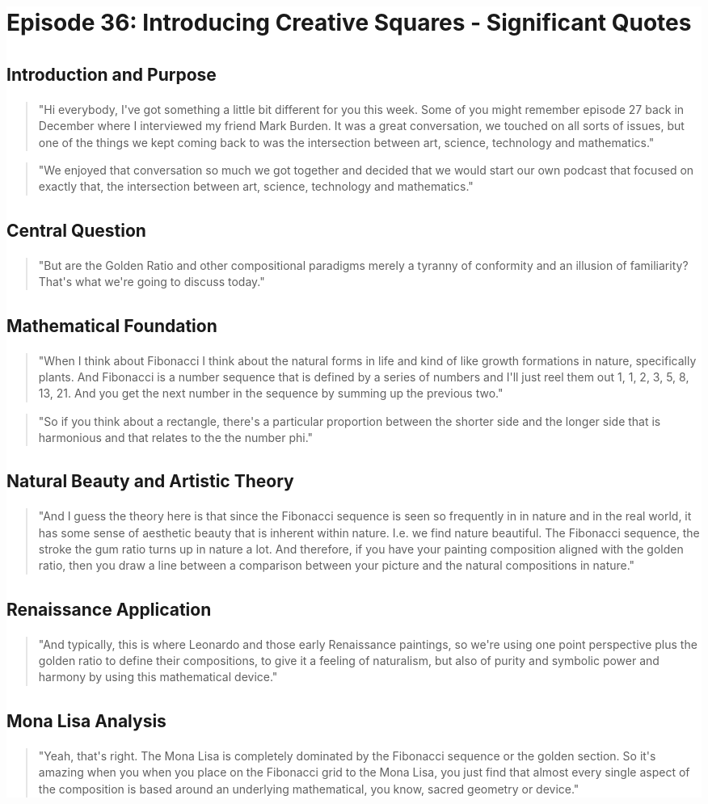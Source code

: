 # Episode 36: Introducing Creative Squares - Significant Quotes

## Introduction and Purpose

> "Hi everybody, I've got something a little bit different for you this week. Some of you might remember episode 27 back in December where I interviewed my friend Mark Burden. It was a great conversation, we touched on all sorts of issues, but one of the things we kept coming back to was the intersection between art, science, technology and mathematics."

> "We enjoyed that conversation so much we got together and decided that we would start our own podcast that focused on exactly that, the intersection between art, science, technology and mathematics."

## Central Question

> "But are the Golden Ratio and other compositional paradigms merely a tyranny of conformity and an illusion of familiarity? That's what we're going to discuss today."

## Mathematical Foundation

> "When I think about Fibonacci I think about the natural forms in life and kind of like growth formations in nature, specifically plants. And Fibonacci is a number sequence that is defined by a series of numbers and I'll just reel them out 1, 1, 2, 3, 5, 8, 13, 21. And you get the next number in the sequence by summing up the previous two."

> "So if you think about a rectangle, there's a particular proportion between the shorter side and the longer side that is harmonious and that relates to the the number phi."

## Natural Beauty and Artistic Theory

> "And I guess the theory here is that since the Fibonacci sequence is seen so frequently in in nature and in the real world, it has some sense of aesthetic beauty that is inherent within nature. I.e. we find nature beautiful. The Fibonacci sequence, the stroke the gum ratio turns up in nature a lot. And therefore, if you have your painting composition aligned with the golden ratio, then you draw a line between a comparison between your picture and the natural compositions in nature."

## Renaissance Application

> "And typically, this is where Leonardo and those early Renaissance paintings, so we're using one point perspective plus the golden ratio to define their compositions, to give it a feeling of naturalism, but also of purity and symbolic power and harmony by using this mathematical device."

## Mona Lisa Analysis

> "Yeah, that's right. The Mona Lisa is completely dominated by the Fibonacci sequence or the golden section. So it's amazing when you when you place on the Fibonacci grid to the Mona Lisa, you just find that almost every single aspect of the composition is based around an underlying mathematical, you know, sacred geometry or device."
